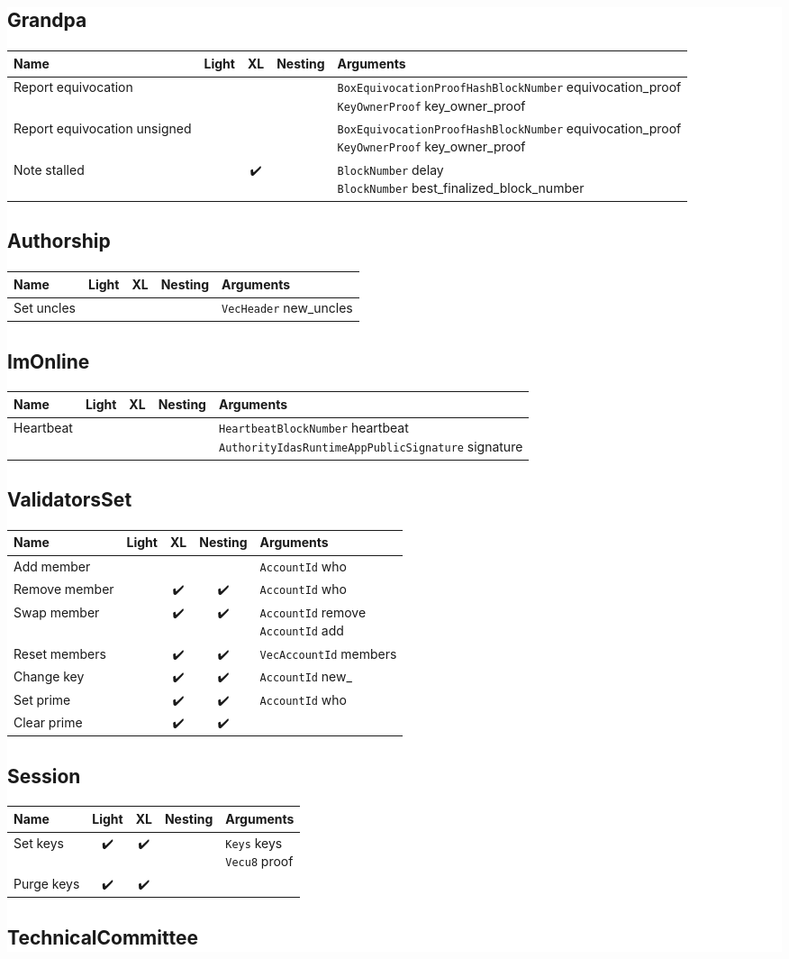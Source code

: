 ## Grandpa

| Name        | Light | XL | Nesting | Arguments | 
| :---------- |:------------:|:--------:|:--------:|:--------|
|Report equivocation |    |   |   | `BoxEquivocationProofHashBlockNumber` equivocation_proof <br/>`KeyOwnerProof` key_owner_proof <br/> | 
|Report equivocation unsigned |    |   |   | `BoxEquivocationProofHashBlockNumber` equivocation_proof <br/>`KeyOwnerProof` key_owner_proof <br/> | 
|Note stalled |    | :heavy_check_mark: |   | `BlockNumber` delay <br/>`BlockNumber` best_finalized_block_number <br/> | 

## Authorship

| Name        | Light | XL | Nesting | Arguments | 
| :---------- |:------------:|:--------:|:--------:|:--------|
|Set uncles |    |   |   | `VecHeader` new_uncles <br/> | 

## ImOnline

| Name        | Light | XL | Nesting | Arguments | 
| :---------- |:------------:|:--------:|:--------:|:--------|
|Heartbeat |    |   |   | `HeartbeatBlockNumber` heartbeat <br/>`AuthorityIdasRuntimeAppPublicSignature` signature <br/> | 

## ValidatorsSet

| Name        | Light | XL | Nesting | Arguments | 
| :---------- |:------------:|:--------:|:--------:|:--------|
|Add member |    |   |   | `AccountId` who <br/> | 
|Remove member |    | :heavy_check_mark: | :heavy_check_mark: | `AccountId` who <br/> | 
|Swap member |    | :heavy_check_mark: | :heavy_check_mark: | `AccountId` remove <br/>`AccountId` add <br/> | 
|Reset members |    | :heavy_check_mark: | :heavy_check_mark: | `VecAccountId` members <br/> | 
|Change key |    | :heavy_check_mark: | :heavy_check_mark: | `AccountId` new_ <br/> | 
|Set prime |    | :heavy_check_mark: | :heavy_check_mark: | `AccountId` who <br/> | 
|Clear prime |    | :heavy_check_mark: | :heavy_check_mark: |  | 

## Session

| Name        | Light | XL | Nesting | Arguments | 
| :---------- |:------------:|:--------:|:--------:|:--------|
|Set keys | :heavy_check_mark:  | :heavy_check_mark: |   | `Keys` keys <br/>`Vecu8` proof <br/> | 
|Purge keys | :heavy_check_mark:  | :heavy_check_mark: |   |  | 

## TechnicalCommittee
